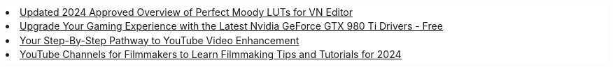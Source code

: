 <li><a href="https://ai-video-editing.techidaily.com/updated-2024-approved-overview-of-perfect-moody-luts-for-vn-editor/"><u>Updated 2024 Approved Overview of Perfect Moody LUTs for VN Editor</u></a></li>
<li><a href="https://win-dash.techidaily.com/upgrade-your-gaming-experience-with-the-latest-nvidia-geforce-gtx-980-ti-drivers-free/"><u>Upgrade Your Gaming Experience with the Latest Nvidia GeForce GTX 980 Ti Drivers - Free</u></a></li>
<li><a href="https://youtube-blog.techidaily.com/step-by-step-pathway-to-youtube-video-enhancement/"><u>Your Step-By-Step Pathway to YouTube Video Enhancement</u></a></li>
<li><a href="https://youtube-lab.techidaily.com/be-channels-for-filmmakers-to-learn-filmmaking-tips-and-tutorials-for-2024/"><u>YouTube Channels for Filmmakers to Learn Filmmaking Tips and Tutorials for 2024</u></a></li>
</ul></div>
